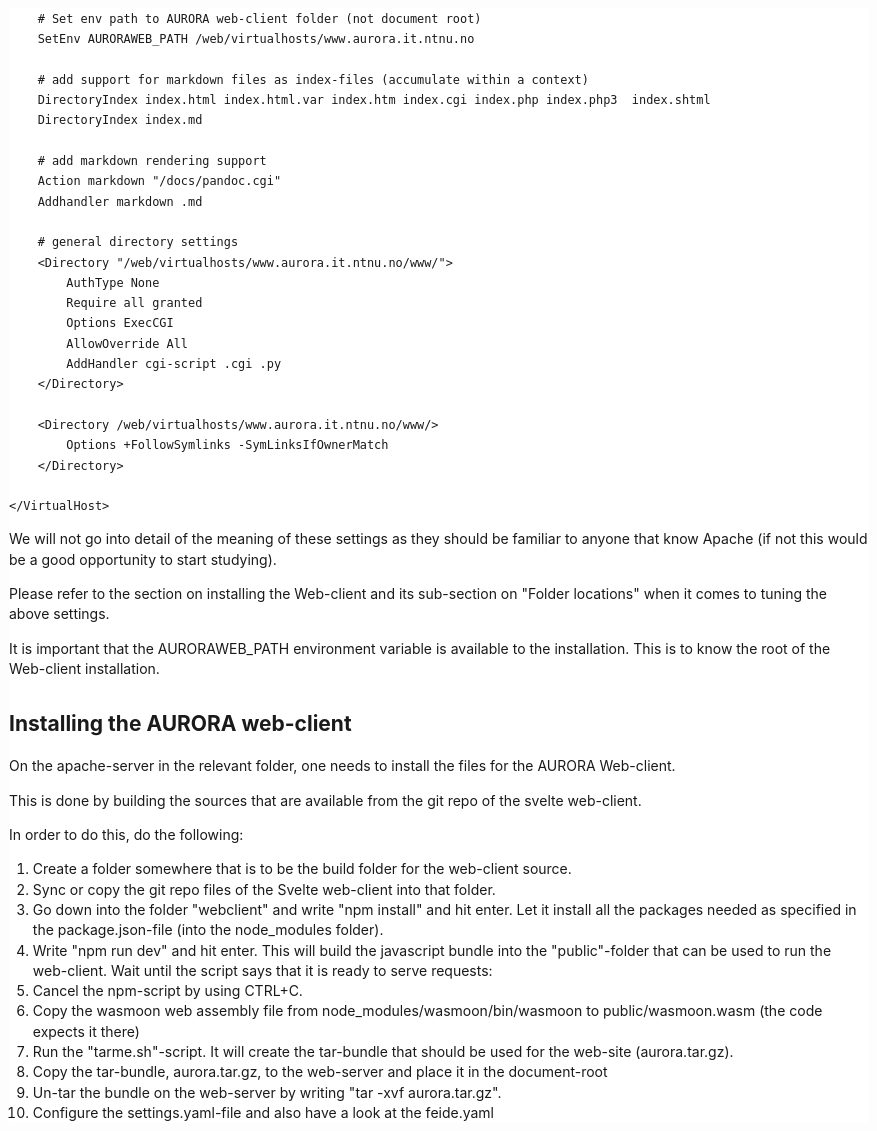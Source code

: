 	    # Set env path to AURORA web-client folder (not document root)
	    SetEnv AURORAWEB_PATH /web/virtualhosts/www.aurora.it.ntnu.no
	
	    # add support for markdown files as index-files (accumulate within a context)
	    DirectoryIndex index.html index.html.var index.htm index.cgi index.php index.php3  index.shtml
	    DirectoryIndex index.md
	
	    # add markdown rendering support
	    Action markdown "/docs/pandoc.cgi"
	    Addhandler markdown .md
	
	    # general directory settings
	    <Directory "/web/virtualhosts/www.aurora.it.ntnu.no/www/">
	        AuthType None
	        Require all granted
	        Options ExecCGI
	        AllowOverride All
	        AddHandler cgi-script .cgi .py
	    </Directory>
	
	    <Directory /web/virtualhosts/www.aurora.it.ntnu.no/www/>
	        Options +FollowSymlinks -SymLinksIfOwnerMatch
	    </Directory>
	
	</VirtualHost>

We will not go into detail of the meaning of these settings as they should be familiar to anyone that know Apache (if not this would be a good opportunity to start studying).

Please refer to the section on installing the Web-client and its sub-section on "Folder locations" when it comes to tuning the above settings.

It is important that the AURORAWEB_PATH environment variable is available to the installation. This is to know the root of the Web-client installation.

## Installing the AURORA web-client

On the apache-server in the relevant folder, one needs to install the files for the AURORA 
Web-client.

This is done by building the sources that are available from the git repo of the 
svelte web-client.

In order to do this, do the following:

1. Create a folder somewhere that is to be the build folder for the web-client source.
1. Sync or copy the git repo files of the Svelte web-client into that folder.
1. Go down into the folder "webclient" and write "npm install" and hit enter. Let it install all the packages needed as specified in the package.json-file (into the node_modules folder).
1. Write "npm run dev" and hit enter. This will build the 
javascript bundle into the "public"-folder that can be used to run the web-client. Wait until the script says that it is ready to serve requests:
1. Cancel the npm-script by using CTRL+C.
1. Copy the wasmoon web assembly file from node_modules/wasmoon/bin/wasmoon to public/wasmoon.wasm (the code expects it there)
1. Run the "tarme.sh"-script. It will create the tar-bundle that should be used for the web-site (aurora.tar.gz).
1. Copy the tar-bundle, aurora.tar.gz, to the web-server and place it in the document-root
1. Un-tar the bundle on the web-server by writing "tar -xvf aurora.tar.gz".
1. Configure the settings.yaml-file and also have a look at the feide.yaml 